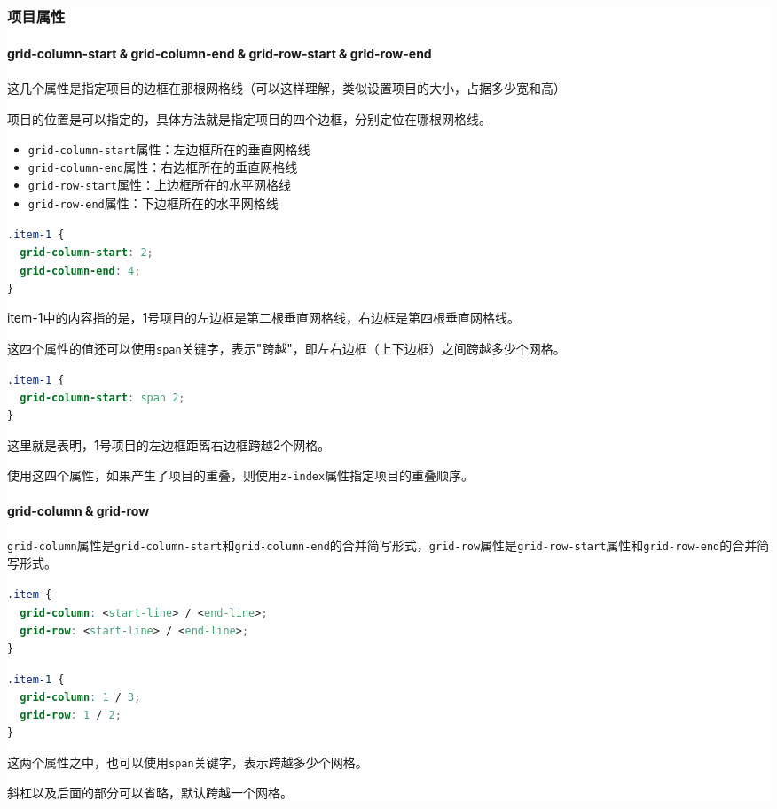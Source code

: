### 项目属性

#### grid-column-start & grid-column-end & grid-row-start & grid-row-end

这几个属性是指定项目的边框在那根网格线（可以这样理解，类似设置项目的大小，占据多少宽和高）

项目的位置是可以指定的，具体方法就是指定项目的四个边框，分别定位在哪根网格线。

- `grid-column-start`属性：左边框所在的垂直网格线
- `grid-column-end`属性：右边框所在的垂直网格线
- `grid-row-start`属性：上边框所在的水平网格线
- `grid-row-end`属性：下边框所在的水平网格线

```css
.item-1 {
  grid-column-start: 2;
  grid-column-end: 4;
}
```

item-1中的内容指的是，1号项目的左边框是第二根垂直网格线，右边框是第四根垂直网格线。



这四个属性的值还可以使用`span`关键字，表示"跨越"，即左右边框（上下边框）之间跨越多少个网格。

```css
.item-1 {
  grid-column-start: span 2;
}
```

这里就是表明，1号项目的左边框距离右边框跨越2个网格。

使用这四个属性，如果产生了项目的重叠，则使用`z-index`属性指定项目的重叠顺序。

#### grid-column & grid-row

`grid-column`属性是`grid-column-start`和`grid-column-end`的合并简写形式，`grid-row`属性是`grid-row-start`属性和`grid-row-end`的合并简写形式。

```css
.item {
  grid-column: <start-line> / <end-line>;
  grid-row: <start-line> / <end-line>;
}
```

```css
.item-1 {
  grid-column: 1 / 3;
  grid-row: 1 / 2;
}
```

这两个属性之中，也可以使用`span`关键字，表示跨越多少个网格。

斜杠以及后面的部分可以省略，默认跨越一个网格。
